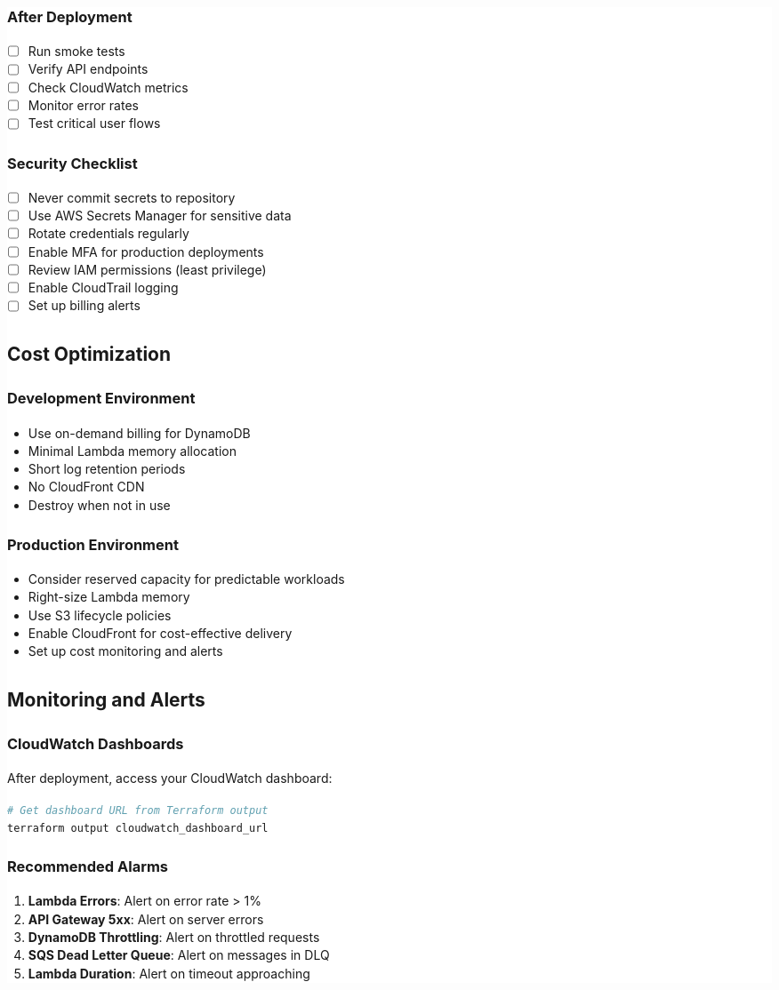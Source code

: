### After Deployment

- [ ] Run smoke tests
- [ ] Verify API endpoints
- [ ] Check CloudWatch metrics
- [ ] Monitor error rates
- [ ] Test critical user flows

### Security Checklist

- [ ] Never commit secrets to repository
- [ ] Use AWS Secrets Manager for sensitive data
- [ ] Rotate credentials regularly
- [ ] Enable MFA for production deployments
- [ ] Review IAM permissions (least privilege)
- [ ] Enable CloudTrail logging
- [ ] Set up billing alerts

## Cost Optimization

### Development Environment

- Use on-demand billing for DynamoDB
- Minimal Lambda memory allocation
- Short log retention periods
- No CloudFront CDN
- Destroy when not in use

### Production Environment

- Consider reserved capacity for predictable workloads
- Right-size Lambda memory
- Use S3 lifecycle policies
- Enable CloudFront for cost-effective delivery
- Set up cost monitoring and alerts

## Monitoring and Alerts

### CloudWatch Dashboards

After deployment, access your CloudWatch dashboard:

```bash
# Get dashboard URL from Terraform output
terraform output cloudwatch_dashboard_url
```

### Recommended Alarms

1. **Lambda Errors**: Alert on error rate > 1%
2. **API Gateway 5xx**: Alert on server errors
3. **DynamoDB Throttling**: Alert on throttled requests
4. **SQS Dead Letter Queue**: Alert on messages in DLQ
5. **Lambda Duration**: Alert on timeout approaching
